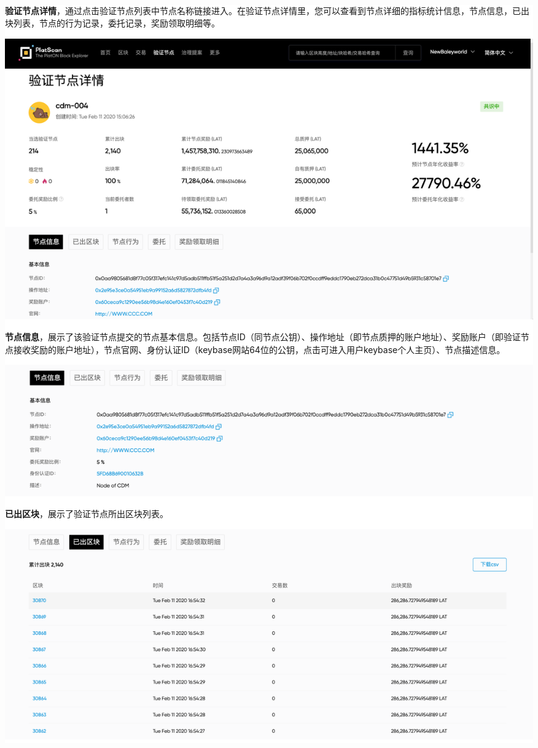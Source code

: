 **验证节点详情**，通过点击验证节点列表中节点名称链接进入。在验证节点详情里，您可以查看到节点详细的指标统计信息，节点信息，已出块列表，节点的行为记录，委托记录，奖励领取明细等。

![image-20200211165503083](./PlatScan浏览器用户手册.assets/image-20200211165503083.png) 

**节点信息**，展示了该验证节点提交的节点基本信息。包括节点ID（同节点公钥）、操作地址（即节点质押的账户地址）、奖励账户（即验证节点接收奖励的账户地址），节点官网、身份认证ID（keybase网站64位的公钥，点击可进入用户keybase个人主页）、节点描述信息。

![image-20200211165803147](./PlatScan浏览器用户手册.assets/image-20200211165803147.png)

**已出区块**，展示了验证节点所出区块列表。

![image-20200211165849281](./PlatScan浏览器用户手册.assets/image-20200211165849281.png) 
